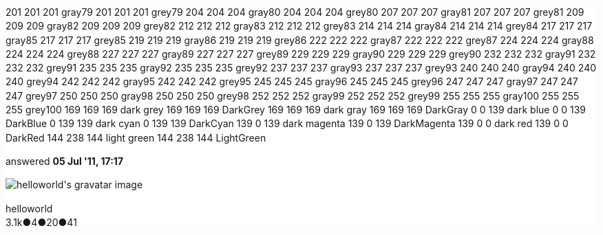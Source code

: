 201 201 201         gray79
201 201 201         grey79
204 204 204         gray80
204 204 204         grey80
207 207 207         gray81
207 207 207         grey81
209 209 209         gray82
209 209 209         grey82
212 212 212         gray83
212 212 212         grey83
214 214 214         gray84
214 214 214         grey84
217 217 217         gray85
217 217 217         grey85
219 219 219         gray86
219 219 219         grey86
222 222 222         gray87
222 222 222         grey87
224 224 224         gray88
224 224 224         grey88
227 227 227         gray89
227 227 227         grey89
229 229 229         gray90
229 229 229         grey90
232 232 232         gray91
232 232 232         grey91
235 235 235         gray92
235 235 235         grey92
237 237 237         gray93
237 237 237         grey93
240 240 240         gray94
240 240 240         grey94
242 242 242         gray95
242 242 242         grey95
245 245 245         gray96
245 245 245         grey96
247 247 247         gray97
247 247 247         grey97
250 250 250         gray98
250 250 250         grey98
252 252 252         gray99
252 252 252         grey99
255 255 255         gray100
255 255 255         grey100
169 169 169     dark grey
169 169 169     DarkGrey
169 169 169     dark gray
169 169 169     DarkGray
0     0 139     dark blue
0     0 139     DarkBlue
0   139 139     dark cyan
0   139 139     DarkCyan
139   0 139     dark magenta
139   0 139     DarkMagenta
139   0   0     dark red
139   0   0     DarkRed
144 238 144     light green
144 238 144     LightGreen</code></pre></div><div class="answer-controls post-controls"></div><div class="post-update-info-container"><div class="post-update-info post-update-info-user"><p>answered <strong>05 Jul '11, 17:17</strong></p><img src="https://secure.gravatar.com/avatar/362ba1008ad9a075d1556d33e97dfed6?s=32&amp;d=identicon&amp;r=g" class="gravatar" width="32" height="32" alt="helloworld&#39;s gravatar image" /><p><span>helloworld</span><br />
<span class="score" title="3149 reputation points"><span>3.1k</span></span><span title="4 badges"><span class="badge1">●</span><span class="badgecount">4</span></span><span title="20 badges"><span class="silver">●</span><span class="badgecount">20</span></span><span title="41 badges"><span class="bronze">●</span><span class="badgecount">41</span></span><br />